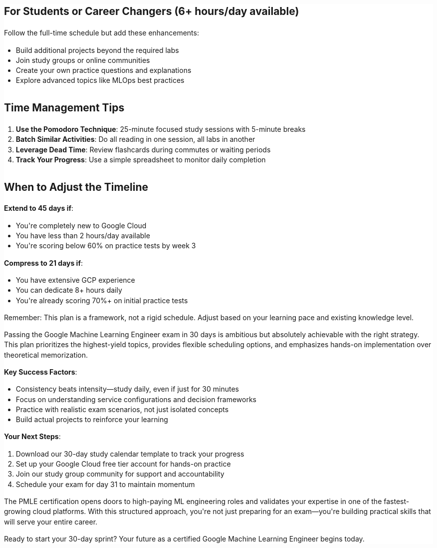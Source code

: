 ## For Students or Career Changers (6+ hours/day available)

Follow the full-time schedule but add these enhancements:
- Build additional projects beyond the required labs
- Join study groups or online communities
- Create your own practice questions and explanations
- Explore advanced topics like MLOps best practices

## Time Management Tips

1. **Use the Pomodoro Technique**: 25-minute focused study sessions with 5-minute breaks
2. **Batch Similar Activities**: Do all reading in one session, all labs in another
3. **Leverage Dead Time**: Review flashcards during commutes or waiting periods
4. **Track Your Progress**: Use a simple spreadsheet to monitor daily completion

## When to Adjust the Timeline

**Extend to 45 days if**:
- You're completely new to Google Cloud
- You have less than 2 hours/day available
- You're scoring below 60% on practice tests by week 3

**Compress to 21 days if**:
- You have extensive GCP experience
- You can dedicate 8+ hours daily
- You're already scoring 70%+ on initial practice tests

Remember: This plan is a framework, not a rigid schedule. Adjust based on your learning pace and existing knowledge level.

Passing the Google Machine Learning Engineer exam in 30 days is ambitious but absolutely achievable with the right strategy. This plan prioritizes the highest-yield topics, provides flexible scheduling options, and emphasizes hands-on implementation over theoretical memorization.

**Key Success Factors**:
- Consistency beats intensity—study daily, even if just for 30 minutes
- Focus on understanding service configurations and decision frameworks
- Practice with realistic exam scenarios, not just isolated concepts
- Build actual projects to reinforce your learning

**Your Next Steps**:
1. Download our 30-day study calendar template to track your progress
2. Set up your Google Cloud free tier account for hands-on practice
3. Join our study group community for support and accountability
4. Schedule your exam for day 31 to maintain momentum

The PMLE certification opens doors to high-paying ML engineering roles and validates your expertise in one of the fastest-growing cloud platforms. With this structured approach, you're not just preparing for an exam—you're building practical skills that will serve your entire career.

Ready to start your 30-day sprint? Your future as a certified Google Machine Learning Engineer begins today.
